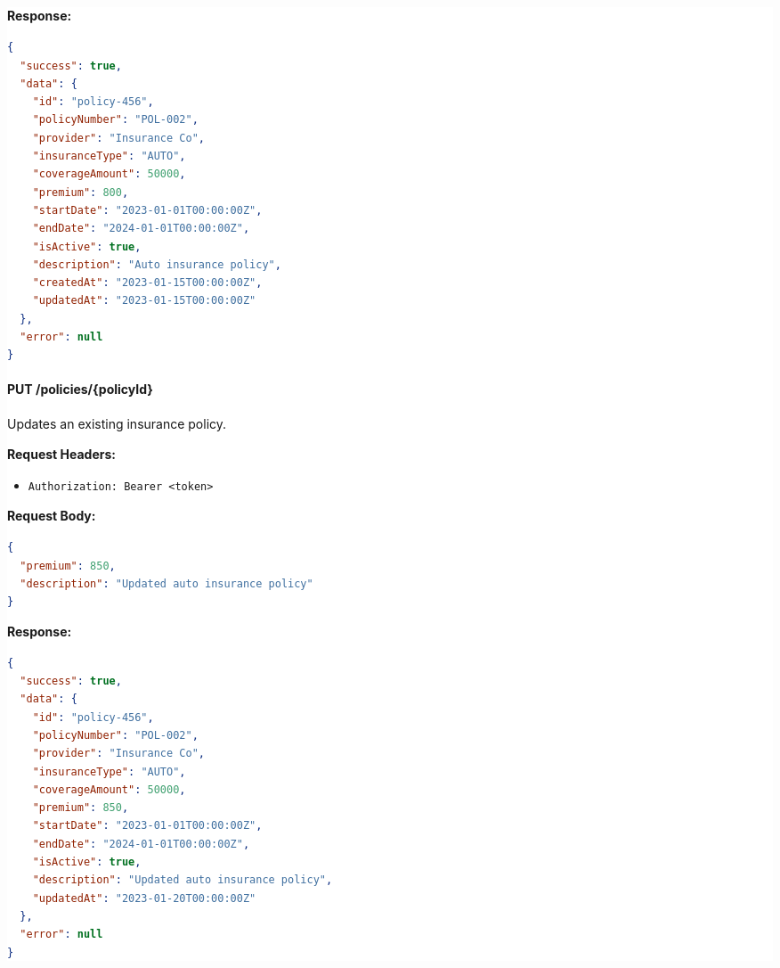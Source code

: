 **Response:**
```json
{
  "success": true,
  "data": {
    "id": "policy-456",
    "policyNumber": "POL-002",
    "provider": "Insurance Co",
    "insuranceType": "AUTO",
    "coverageAmount": 50000,
    "premium": 800,
    "startDate": "2023-01-01T00:00:00Z",
    "endDate": "2024-01-01T00:00:00Z",
    "isActive": true,
    "description": "Auto insurance policy",
    "createdAt": "2023-01-15T00:00:00Z",
    "updatedAt": "2023-01-15T00:00:00Z"
  },
  "error": null
}
```

#### PUT /policies/{policyId}
Updates an existing insurance policy.

**Request Headers:**
- `Authorization: Bearer <token>`

**Request Body:**
```json
{
  "premium": 850,
  "description": "Updated auto insurance policy"
}
```

**Response:**
```json
{
  "success": true,
  "data": {
    "id": "policy-456",
    "policyNumber": "POL-002",
    "provider": "Insurance Co",
    "insuranceType": "AUTO",
    "coverageAmount": 50000,
    "premium": 850,
    "startDate": "2023-01-01T00:00:00Z",
    "endDate": "2024-01-01T00:00:00Z",
    "isActive": true,
    "description": "Updated auto insurance policy",
    "updatedAt": "2023-01-20T00:00:00Z"
  },
  "error": null
}
```
